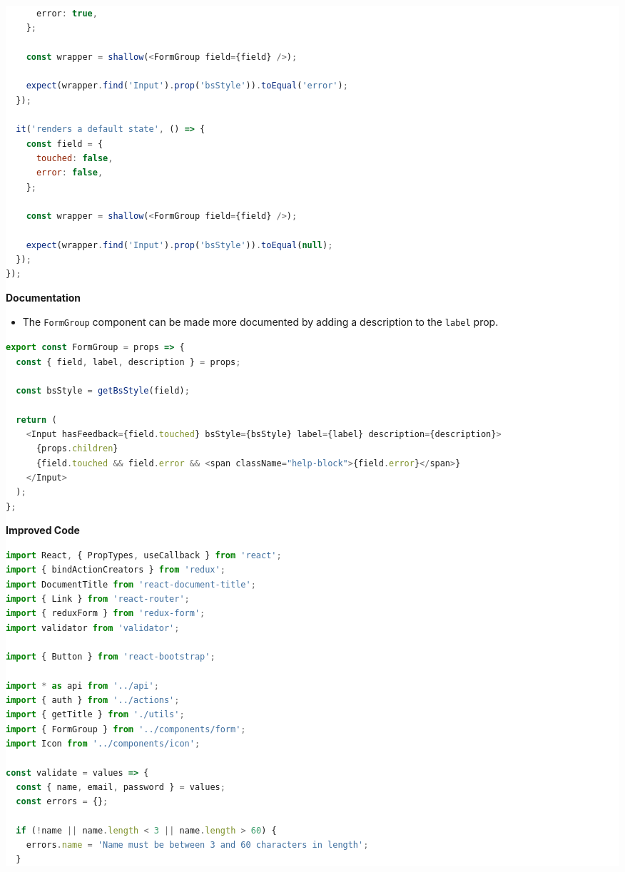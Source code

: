 ```js
      error: true,
    };

    const wrapper = shallow(<FormGroup field={field} />);

    expect(wrapper.find('Input').prop('bsStyle')).toEqual('error');
  });

  it('renders a default state', () => {
    const field = {
      touched: false,
      error: false,
    };

    const wrapper = shallow(<FormGroup field={field} />);

    expect(wrapper.find('Input').prop('bsStyle')).toEqual(null);
  });
});
```

**Documentation**

- The `FormGroup` component can be made more documented by adding a description to the `label` prop.
```js
export const FormGroup = props => {
  const { field, label, description } = props;

  const bsStyle = getBsStyle(field);

  return (
    <Input hasFeedback={field.touched} bsStyle={bsStyle} label={label} description={description}>
      {props.children}
      {field.touched && field.error && <span className="help-block">{field.error}</span>}
    </Input>
  );
};
```

**Improved Code**

```js
import React, { PropTypes, useCallback } from 'react';
import { bindActionCreators } from 'redux';
import DocumentTitle from 'react-document-title';
import { Link } from 'react-router';
import { reduxForm } from 'redux-form';
import validator from 'validator';

import { Button } from 'react-bootstrap';

import * as api from '../api';
import { auth } from '../actions';
import { getTitle } from './utils';
import { FormGroup } from '../components/form';
import Icon from '../components/icon';

const validate = values => {
  const { name, email, password } = values;
  const errors = {};

  if (!name || name.length < 3 || name.length > 60) {
    errors.name = 'Name must be between 3 and 60 characters in length';
  }
```
